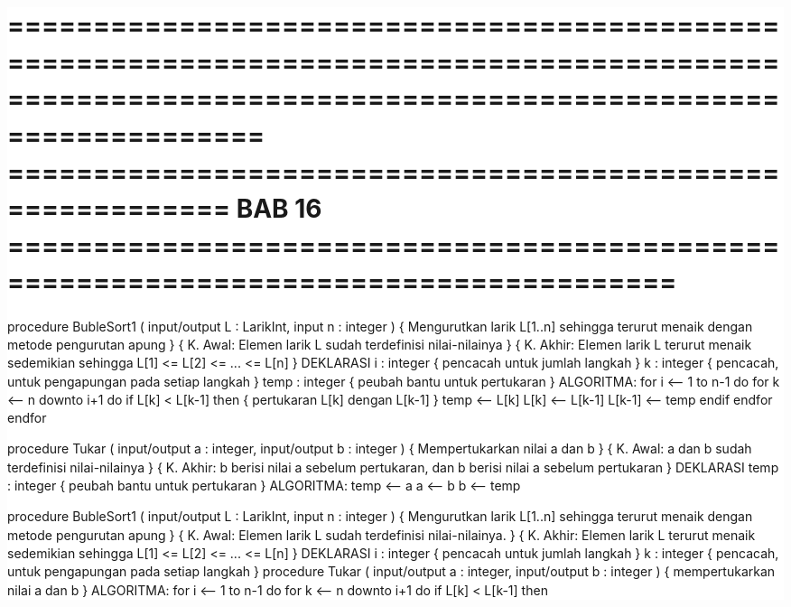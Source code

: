 ======================================================================================================================================================
========================================================== BAB 16 ====================================================================================
======================================================================================================================================================


procedure BubleSort1 ( input/output L : LarikInt, input n : integer )
{ Mengurutkan larik L[1..n] sehingga terurut menaik dengan metode pengurutan apung }
{ K. Awal: Elemen larik L sudah terdefinisi nilai-nilainya }
{ K. Akhir: Elemen larik L terurut menaik sedemikian sehingga L[1] <= L[2] <= ... <= L[n] }
DEKLARASI
    i : integer     { pencacah untuk jumlah langkah }
    k : integer     { pencacah, untuk pengapungan pada setiap langkah }
    temp : integer  { peubah bantu untuk pertukaran }
ALGORITMA:
    for i <-- 1 to n-1 do
        for k <-- n downto i+1 do
            if L[k] < L[k-1] then
                { pertukaran L[k] dengan L[k-1] }
                temp <-- L[k]
                L[k] <-- L[k-1]
                L[k-1] <-- temp
            endif
        endfor
    endfor


procedure Tukar ( input/output a : integer, input/output b : integer )
{ Mempertukarkan nilai a dan b }
{ K. Awal: a dan b sudah terdefinisi nilai-nilainya }
{ K. Akhir: b berisi nilai a sebelum pertukaran, dan b berisi nilai a sebelum pertukaran }
DEKLARASI
    temp : integer      { peubah bantu untuk pertukaran }
ALGORITMA:
    temp <-- a
    a <-- b
    b <-- temp


procedure BubleSort1 ( input/output L : LarikInt, input n : integer )
{ Mengurutkan larik L[1..n] sehingga terurut menaik dengan metode pengurutan apung }
{ K. Awal: Elemen larik L sudah terdefinisi nilai-nilainya. }
{ K. Akhir: Elemen larik L terurut menaik sedemikian sehingga L[1] <= L[2] <= ... <= L[n] }
DEKLARASI
    i : integer     { pencacah untuk jumlah langkah }
    k : integer     { pencacah, untuk pengapungan pada setiap langkah }
    procedure Tukar ( input/output a : integer, input/output b : integer )
    { mempertukarkan nilai a dan b }
ALGORITMA:
    for i <-- 1 to n-1 do
        for k <-- n downto i+1 do
            if L[k] < L[k-1] then
